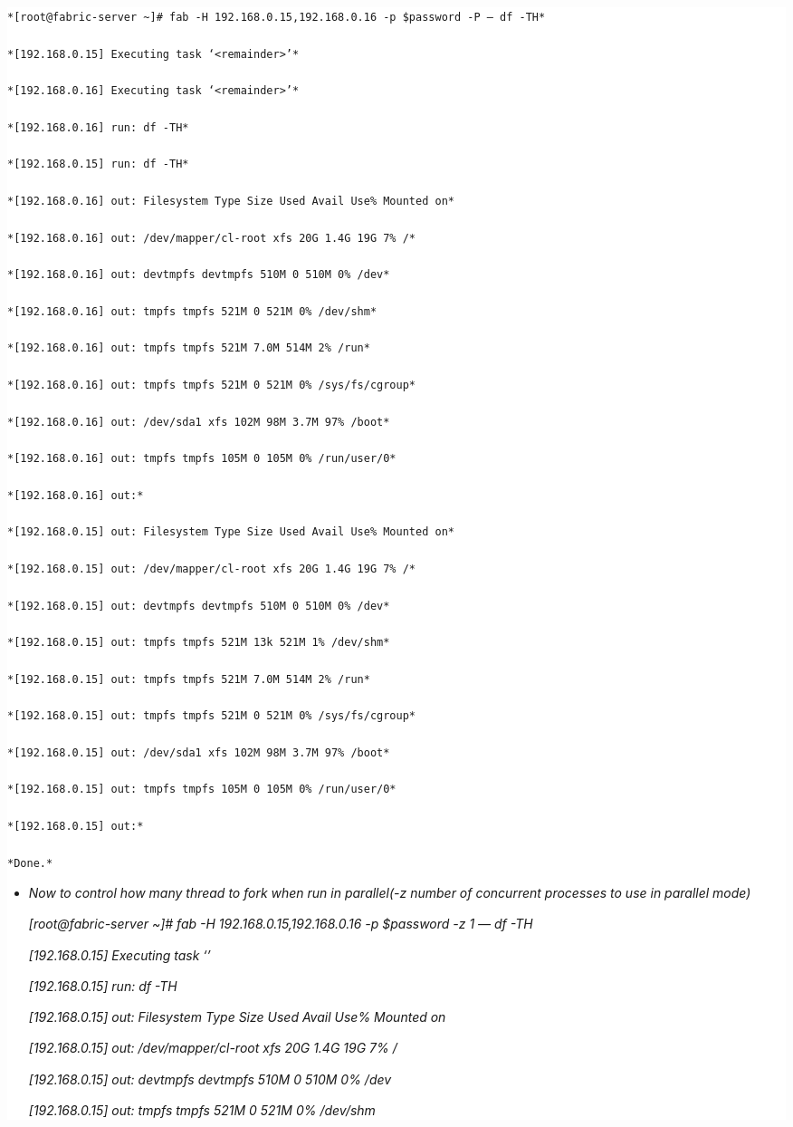     *[root@fabric-server ~]# fab -H 192.168.0.15,192.168.0.16 -p $password -P — df -TH*

    *[192.168.0.15] Executing task ‘<remainder>’*

    *[192.168.0.16] Executing task ‘<remainder>’*

    *[192.168.0.16] run: df -TH*

    *[192.168.0.15] run: df -TH*

    *[192.168.0.16] out: Filesystem Type Size Used Avail Use% Mounted on*

    *[192.168.0.16] out: /dev/mapper/cl-root xfs 20G 1.4G 19G 7% /*

    *[192.168.0.16] out: devtmpfs devtmpfs 510M 0 510M 0% /dev*

    *[192.168.0.16] out: tmpfs tmpfs 521M 0 521M 0% /dev/shm*

    *[192.168.0.16] out: tmpfs tmpfs 521M 7.0M 514M 2% /run*

    *[192.168.0.16] out: tmpfs tmpfs 521M 0 521M 0% /sys/fs/cgroup*

    *[192.168.0.16] out: /dev/sda1 xfs 102M 98M 3.7M 97% /boot*

    *[192.168.0.16] out: tmpfs tmpfs 105M 0 105M 0% /run/user/0*

    *[192.168.0.16] out:*

    *[192.168.0.15] out: Filesystem Type Size Used Avail Use% Mounted on*

    *[192.168.0.15] out: /dev/mapper/cl-root xfs 20G 1.4G 19G 7% /*

    *[192.168.0.15] out: devtmpfs devtmpfs 510M 0 510M 0% /dev*

    *[192.168.0.15] out: tmpfs tmpfs 521M 13k 521M 1% /dev/shm*

    *[192.168.0.15] out: tmpfs tmpfs 521M 7.0M 514M 2% /run*

    *[192.168.0.15] out: tmpfs tmpfs 521M 0 521M 0% /sys/fs/cgroup*

    *[192.168.0.15] out: /dev/sda1 xfs 102M 98M 3.7M 97% /boot*

    *[192.168.0.15] out: tmpfs tmpfs 105M 0 105M 0% /run/user/0*

    *[192.168.0.15] out:*

    *Done.*

* *Now to control how many thread to fork when run in parallel(-z number of concurrent processes to use in parallel mode)*

    *[root@fabric-server ~]# fab -H 192.168.0.15,192.168.0.16 -p $password -z 1 — df -TH*

    *[192.168.0.15] Executing task ‘<remainder>’*

    *[192.168.0.15] run: df -TH*

    *[192.168.0.15] out: Filesystem Type Size Used Avail Use% Mounted on*

    *[192.168.0.15] out: /dev/mapper/cl-root xfs 20G 1.4G 19G 7% /*

    *[192.168.0.15] out: devtmpfs devtmpfs 510M 0 510M 0% /dev*

    *[192.168.0.15] out: tmpfs tmpfs 521M 0 521M 0% /dev/shm*
